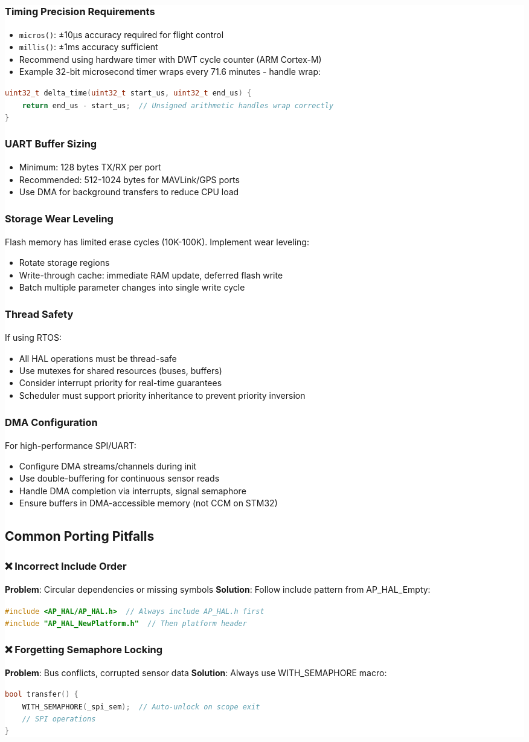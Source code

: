 ### Timing Precision Requirements

- `micros()`: ±10µs accuracy required for flight control
- `millis()`: ±1ms accuracy sufficient
- Recommend using hardware timer with DWT cycle counter (ARM Cortex-M)
- Example 32-bit microsecond timer wraps every 71.6 minutes - handle wrap:
```cpp
uint32_t delta_time(uint32_t start_us, uint32_t end_us) {
    return end_us - start_us;  // Unsigned arithmetic handles wrap correctly
}
```

### UART Buffer Sizing

- Minimum: 128 bytes TX/RX per port
- Recommended: 512-1024 bytes for MAVLink/GPS ports
- Use DMA for background transfers to reduce CPU load

### Storage Wear Leveling

Flash memory has limited erase cycles (10K-100K). Implement wear leveling:
- Rotate storage regions
- Write-through cache: immediate RAM update, deferred flash write
- Batch multiple parameter changes into single write cycle

### Thread Safety

If using RTOS:
- All HAL operations must be thread-safe
- Use mutexes for shared resources (buses, buffers)
- Consider interrupt priority for real-time guarantees
- Scheduler must support priority inheritance to prevent priority inversion

### DMA Configuration

For high-performance SPI/UART:
- Configure DMA streams/channels during init
- Use double-buffering for continuous sensor reads
- Handle DMA completion via interrupts, signal semaphore
- Ensure buffers in DMA-accessible memory (not CCM on STM32)

## Common Porting Pitfalls

### ❌ Incorrect Include Order
**Problem**: Circular dependencies or missing symbols
**Solution**: Follow include pattern from AP_HAL_Empty:
```cpp
#include <AP_HAL/AP_HAL.h>  // Always include AP_HAL.h first
#include "AP_HAL_NewPlatform.h"  // Then platform header
```

### ❌ Forgetting Semaphore Locking
**Problem**: Bus conflicts, corrupted sensor data
**Solution**: Always use WITH_SEMAPHORE macro:
```cpp
bool transfer() {
    WITH_SEMAPHORE(_spi_sem);  // Auto-unlock on scope exit
    // SPI operations
}
```
